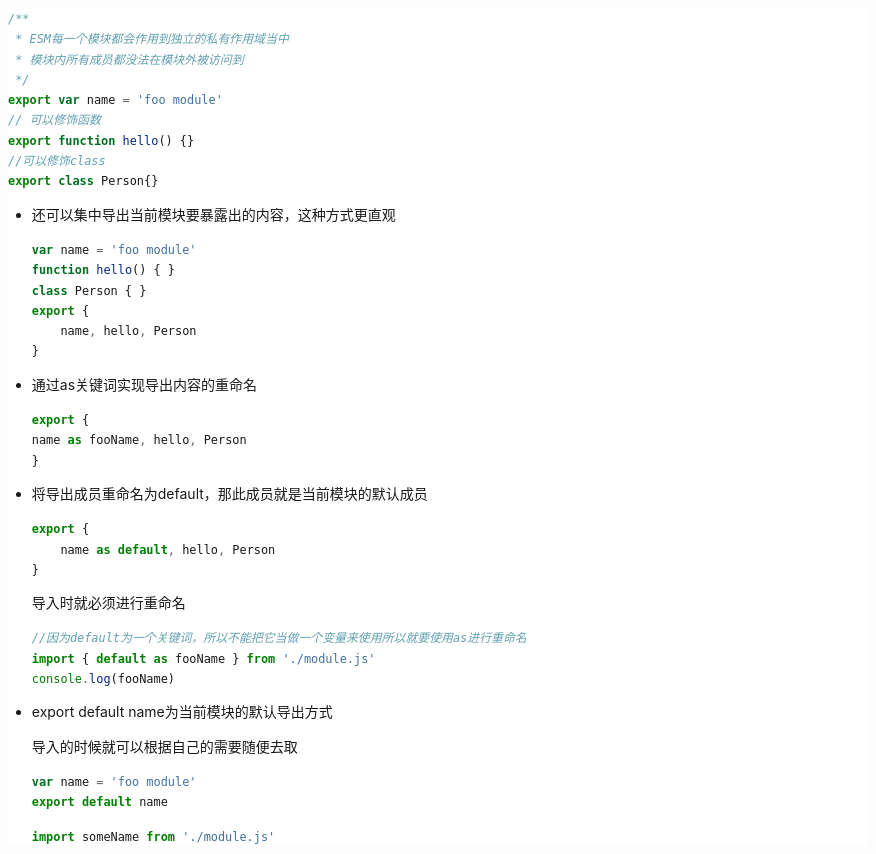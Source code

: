   ```js
  /**
   * ESM每一个模块都会作用到独立的私有作用域当中
   * 模块内所有成员都没法在模块外被访问到
   */
  export var name = 'foo module'
  // 可以修饰函数
  export function hello() {}
  //可以修饰class
  export class Person{}
  ```

- 还可以集中导出当前模块要暴露出的内容，这种方式更直观

  ```js
  var name = 'foo module'
  function hello() { }
  class Person { }
  export {
      name, hello, Person
  }
  ```

- 通过as关键词实现导出内容的重命名

  ```js
  export {
  name as fooName, hello, Person
  }
  ```

- 将导出成员重命名为default，那此成员就是当前模块的默认成员

  ```js
  export {
      name as default, hello, Person
  }
  ```

  导入时就必须进行重命名

  ```js
  //因为default为一个关键词，所以不能把它当做一个变量来使用所以就要使用as进行重命名
  import { default as fooName } from './module.js'
  console.log(fooName)
  ```

- export default name为当前模块的默认导出方式

  导入的时候就可以根据自己的需要随便去取

  ```js
  var name = 'foo module'
  export default name
  ```

  ```js
  import someName from './module.js'
  ```
